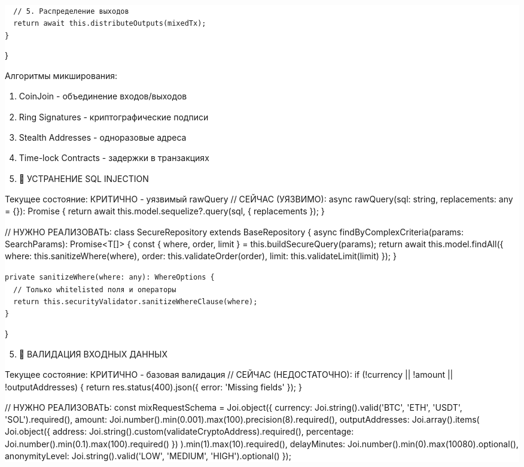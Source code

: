       // 5. Распределение выходов
      return await this.distributeOutputs(mixedTx);
    }
  }

  Алгоритмы микширования:
  1. CoinJoin - объединение входов/выходов
  2. Ring Signatures - криптографические подписи
  3. Stealth Addresses - одноразовые адреса
  4. Time-lock Contracts - задержки в транзакциях

  4. 🚨 УСТРАНЕНИЕ SQL INJECTION

  Текущее состояние: КРИТИЧНО - уязвимый rawQuery
  // СЕЙЧАС (УЯЗВИМО):
  async rawQuery(sql: string, replacements: any = {}): Promise<any> {
    return await this.model.sequelize?.query(sql, { replacements });
  }

  // НУЖНО РЕАЛИЗОВАТЬ:
  class SecureRepository extends BaseRepository {
    async findByComplexCriteria(params: SearchParams): Promise<T[]> {
      const { where, order, limit } = this.buildSecureQuery(params);
      return await this.model.findAll({
        where: this.sanitizeWhere(where),
        order: this.validateOrder(order),
        limit: this.validateLimit(limit)
      });
    }

    private sanitizeWhere(where: any): WhereOptions {
      // Только whitelisted поля и операторы
      return this.securityValidator.sanitizeWhereClause(where);
    }
  }

  5. 🚨 ВАЛИДАЦИЯ ВХОДНЫХ ДАННЫХ

  Текущее состояние: КРИТИЧНО - базовая валидация
  // СЕЙЧАС (НЕДОСТАТОЧНО):
  if (!currency || !amount || !outputAddresses) {
    return res.status(400).json({ error: 'Missing fields' });
  }

  // НУЖНО РЕАЛИЗОВАТЬ:
  const mixRequestSchema = Joi.object({
    currency: Joi.string().valid('BTC', 'ETH', 'USDT', 'SOL').required(),
    amount: Joi.number().min(0.001).max(100).precision(8).required(),
    outputAddresses: Joi.array().items(
      Joi.object({
        address: Joi.string().custom(validateCryptoAddress).required(),
        percentage: Joi.number().min(0.1).max(100).required()
      })
    ).min(1).max(10).required(),
    delayMinutes: Joi.number().min(0).max(10080).optional(),
    anonymityLevel: Joi.string().valid('LOW', 'MEDIUM', 'HIGH').optional()
  });
